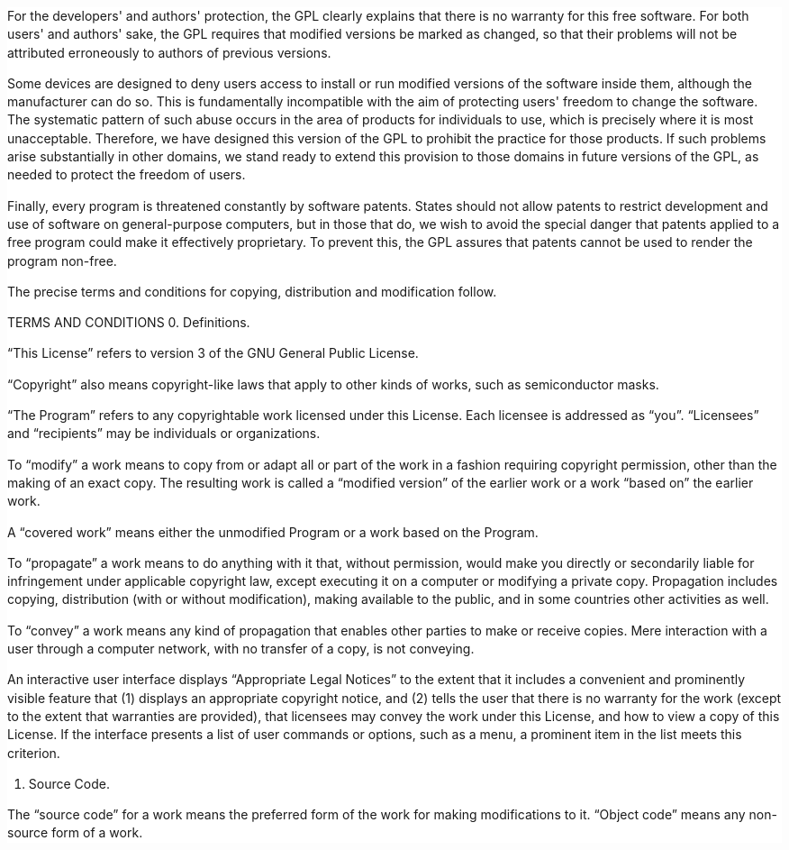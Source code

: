 For the developers' and authors' protection, the GPL clearly explains that there is no warranty for this free software. For both users' and authors' sake, the GPL requires that modified versions be marked as changed, so that their problems will not be attributed erroneously to authors of previous versions.

Some devices are designed to deny users access to install or run modified versions of the software inside them, although the manufacturer can do so. This is fundamentally incompatible with the aim of protecting users' freedom to change the software. The systematic pattern of such abuse occurs in the area of products for individuals to use, which is precisely where it is most unacceptable. Therefore, we have designed this version of the GPL to prohibit the practice for those products. If such problems arise substantially in other domains, we stand ready to extend this provision to those domains in future versions of the GPL, as needed to protect the freedom of users.

Finally, every program is threatened constantly by software patents. States should not allow patents to restrict development and use of software on general-purpose computers, but in those that do, we wish to avoid the special danger that patents applied to a free program could make it effectively proprietary. To prevent this, the GPL assures that patents cannot be used to render the program non-free.

The precise terms and conditions for copying, distribution and modification follow.

TERMS AND CONDITIONS
0. Definitions.

“This License” refers to version 3 of the GNU General Public License.

“Copyright” also means copyright-like laws that apply to other kinds of works, such as semiconductor masks.

“The Program” refers to any copyrightable work licensed under this License. Each licensee is addressed as “you”. “Licensees” and “recipients” may be individuals or organizations.

To “modify” a work means to copy from or adapt all or part of the work in a fashion requiring copyright permission, other than the making of an exact copy. The resulting work is called a “modified version” of the earlier work or a work “based on” the earlier work.

A “covered work” means either the unmodified Program or a work based on the Program.

To “propagate” a work means to do anything with it that, without permission, would make you directly or secondarily liable for infringement under applicable copyright law, except executing it on a computer or modifying a private copy. Propagation includes copying, distribution (with or without modification), making available to the public, and in some countries other activities as well.

To “convey” a work means any kind of propagation that enables other parties to make or receive copies. Mere interaction with a user through a computer network, with no transfer of a copy, is not conveying.

An interactive user interface displays “Appropriate Legal Notices” to the extent that it includes a convenient and prominently visible feature that (1) displays an appropriate copyright notice, and (2) tells the user that there is no warranty for the work (except to the extent that warranties are provided), that licensees may convey the work under this License, and how to view a copy of this License. If the interface presents a list of user commands or options, such as a menu, a prominent item in the list meets this criterion.

1. Source Code.

The “source code” for a work means the preferred form of the work for making modifications to it. “Object code” means any non-source form of a work.
